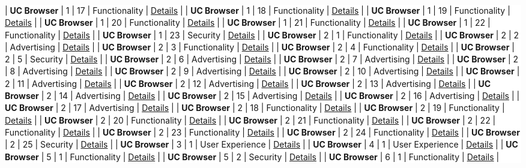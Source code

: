 | **UC Browser** | 1        | 17         | Functionality             | [Details](Pictures/app26/page1.JPG)  |
| **UC Browser** | 1        | 18         | Functionality             | [Details](Pictures/app26/page1.JPG)  |
| **UC Browser** | 1        | 19         | Functionality             | [Details](Pictures/app26/page1.JPG)  |
| **UC Browser** | 1        | 20         | Functionality             | [Details](Pictures/app26/page1.JPG)  |
| **UC Browser** | 1        | 21         | Functionality             | [Details](Pictures/app26/page1.JPG)  |
| **UC Browser** | 1        | 22         | Functionality             | [Details](Pictures/app26/page1.JPG)  |
| **UC Browser** | 1        | 23         | Security                  | [Details](Pictures/app26/page1.JPG)  |
| **UC Browser** | 2        | 1          | Functionality             | [Details](Pictures/app26/page2.JPG)  |
| **UC Browser** | 2        | 2          | Advertising               | [Details](Pictures/app26/page2.JPG)  |
| **UC Browser** | 2        | 3          | Functionality             | [Details](Pictures/app26/page2.JPG)  |
| **UC Browser** | 2        | 4          | Functionality             | [Details](Pictures/app26/page2.JPG)  |
| **UC Browser** | 2        | 5          | Security                  | [Details](Pictures/app26/page2.JPG)  |
| **UC Browser** | 2        | 6          | Advertising               | [Details](Pictures/app26/page2.JPG)  |
| **UC Browser** | 2        | 7          | Advertising               | [Details](Pictures/app26/page2.JPG)  |
| **UC Browser** | 2        | 8          | Advertising               | [Details](Pictures/app26/page2.JPG)  |
| **UC Browser** | 2        | 9          | Advertising               | [Details](Pictures/app26/page2.JPG)  |
| **UC Browser** | 2        | 10         | Advertising               | [Details](Pictures/app26/page2.JPG)  |
| **UC Browser** | 2        | 11         | Advertising               | [Details](Pictures/app26/page2.JPG)  |
| **UC Browser** | 2        | 12         | Advertising               | [Details](Pictures/app26/page2.JPG)  |
| **UC Browser** | 2        | 13         | Advertising               | [Details](Pictures/app26/page2.JPG)  |
| **UC Browser** | 2        | 14         | Advertising               | [Details](Pictures/app26/page2.JPG)  |
| **UC Browser** | 2        | 15         | Advertising               | [Details](Pictures/app26/page2.JPG)  |
| **UC Browser** | 2        | 16         | Advertising               | [Details](Pictures/app26/page2.JPG)  |
| **UC Browser** | 2        | 17         | Advertising               | [Details](Pictures/app26/page2.JPG)  |
| **UC Browser** | 2        | 18         | Functionality             | [Details](Pictures/app26/page2.JPG)  |
| **UC Browser** | 2        | 19         | Functionality             | [Details](Pictures/app26/page2.JPG)  |
| **UC Browser** | 2        | 20         | Functionality             | [Details](Pictures/app26/page2.JPG)  |
| **UC Browser** | 2        | 21         | Functionality             | [Details](Pictures/app26/page2.JPG)  |
| **UC Browser** | 2        | 22         | Functionality             | [Details](Pictures/app26/page2.JPG)  |
| **UC Browser** | 2        | 23         | Functionality             | [Details](Pictures/app26/page2.JPG)  |
| **UC Browser** | 2        | 24         | Functionality             | [Details](Pictures/app26/page2.JPG)  |
| **UC Browser** | 2        | 25         | Security                  | [Details](Pictures/app26/page2.JPG)  |
| **UC Browser** | 3        | 1          | User Experience           | [Details](Pictures/app26/page3.JPG)  |
| **UC Browser** | 4        | 1          | User Experience           | [Details](Pictures/app26/page4.JPG)  |
| **UC Browser** | 5        | 1          | Functionality             | [Details](Pictures/app26/page5.JPG)  |
| **UC Browser** | 5        | 2          | Security                  | [Details](Pictures/app26/page5.JPG)  |
| **UC Browser** | 6        | 1          | Functionality             | [Details](Pictures/app26/page6.JPG)  |